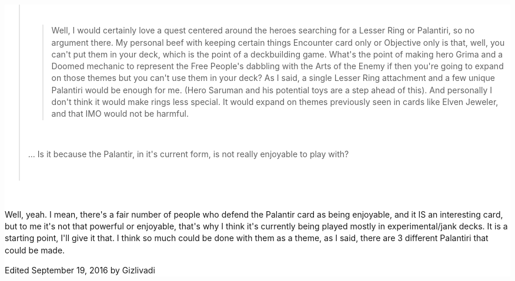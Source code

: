 >  
> 
> > Well, I would certainly love a quest centered around the heroes searching for a Lesser Ring or Palantiri, so no argument there. My personal beef with keeping certain things Encounter card only or Objective only is that, well, you can't put them in your deck, which is the point of a deckbuilding game. What's the point of making hero Grima and a Doomed mechanic to represent the Free People's dabbling with the Arts of the Enemy if then you're going to expand on those themes but you can't use them in your deck? As I said, a single Lesser Ring attachment and a few unique Palantiri would be enough for me. (Hero Saruman and his potential toys are a step ahead of this). And personally I don't think it would make rings less special. It would expand on themes previously seen in cards like Elven Jeweler, and that IMO would not be harmful.
> 
>  
> 
> ... Is it because the Palantir, in it's current form, is not really enjoyable to play with?
> 
>  

 

Well, yeah. I mean, there's a fair number of people who defend the Palantir card as being enjoyable, and it IS an interesting card, but to me it's not that powerful or enjoyable, that's why I think it's currently being played mostly in experimental/jank decks. It is a starting point, I'll give it that. I think so much could be done with them as a theme, as I said, there are 3 different Palantiri that could be made. 

Edited September 19, 2016 by Gizlivadi

